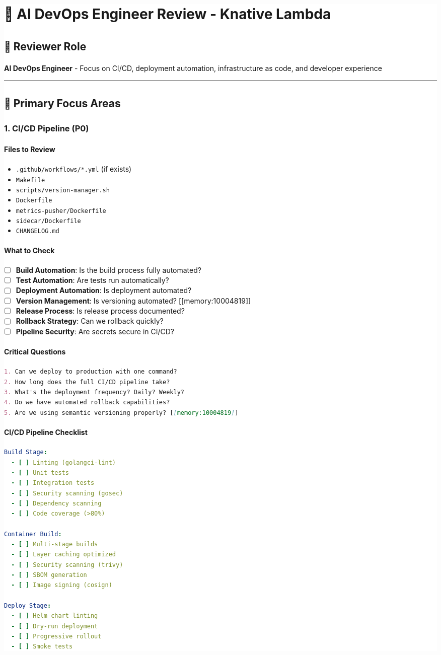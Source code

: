 # 🚀 AI DevOps Engineer Review - Knative Lambda

## 👤 Reviewer Role
**AI DevOps Engineer** - Focus on CI/CD, deployment automation, infrastructure as code, and developer experience

---

## 🎯 Primary Focus Areas

### 1. CI/CD Pipeline (P0)

#### Files to Review
- `.github/workflows/*.yml` (if exists)
- `Makefile`
- `scripts/version-manager.sh`
- `Dockerfile`
- `metrics-pusher/Dockerfile`
- `sidecar/Dockerfile`
- `CHANGELOG.md`

#### What to Check
- [ ] **Build Automation**: Is the build process fully automated?
- [ ] **Test Automation**: Are tests run automatically?
- [ ] **Deployment Automation**: Is deployment automated?
- [ ] **Version Management**: Is versioning automated? [[memory:10004819]]
- [ ] **Release Process**: Is release process documented?
- [ ] **Rollback Strategy**: Can we rollback quickly?
- [ ] **Pipeline Security**: Are secrets secure in CI/CD?

#### Critical Questions
```markdown
1. Can we deploy to production with one command?
2. How long does the full CI/CD pipeline take?
3. What's the deployment frequency? Daily? Weekly?
4. Do we have automated rollback capabilities?
5. Are we using semantic versioning properly? [[memory:10004819]]
```

#### CI/CD Pipeline Checklist
```yaml
Build Stage:
  - [ ] Linting (golangci-lint)
  - [ ] Unit tests
  - [ ] Integration tests
  - [ ] Security scanning (gosec)
  - [ ] Dependency scanning
  - [ ] Code coverage (>80%)
  
Container Build:
  - [ ] Multi-stage builds
  - [ ] Layer caching optimized
  - [ ] Security scanning (trivy)
  - [ ] SBOM generation
  - [ ] Image signing (cosign)
  
Deploy Stage:
  - [ ] Helm chart linting
  - [ ] Dry-run deployment
  - [ ] Progressive rollout
  - [ ] Smoke tests
```